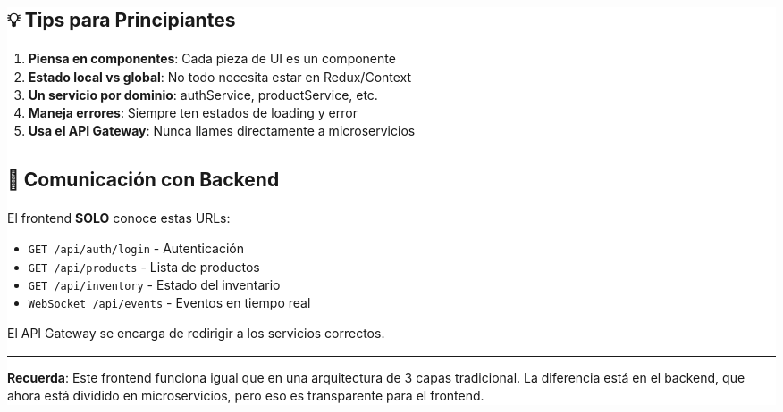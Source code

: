 ## 💡 Tips para Principiantes

1. **Piensa en componentes**: Cada pieza de UI es un componente
2. **Estado local vs global**: No todo necesita estar en Redux/Context
3. **Un servicio por dominio**: authService, productService, etc.
4. **Maneja errores**: Siempre ten estados de loading y error
5. **Usa el API Gateway**: Nunca llames directamente a microservicios

## 🔗 Comunicación con Backend

El frontend **SOLO** conoce estas URLs:

- `GET /api/auth/login` - Autenticación
- `GET /api/products` - Lista de productos
- `GET /api/inventory` - Estado del inventario
- `WebSocket /api/events` - Eventos en tiempo real

El API Gateway se encarga de redirigir a los servicios correctos.

---

**Recuerda**: Este frontend funciona igual que en una arquitectura de 3 capas tradicional. La diferencia está en el backend, que ahora está dividido en microservicios, pero eso es transparente para el frontend.
